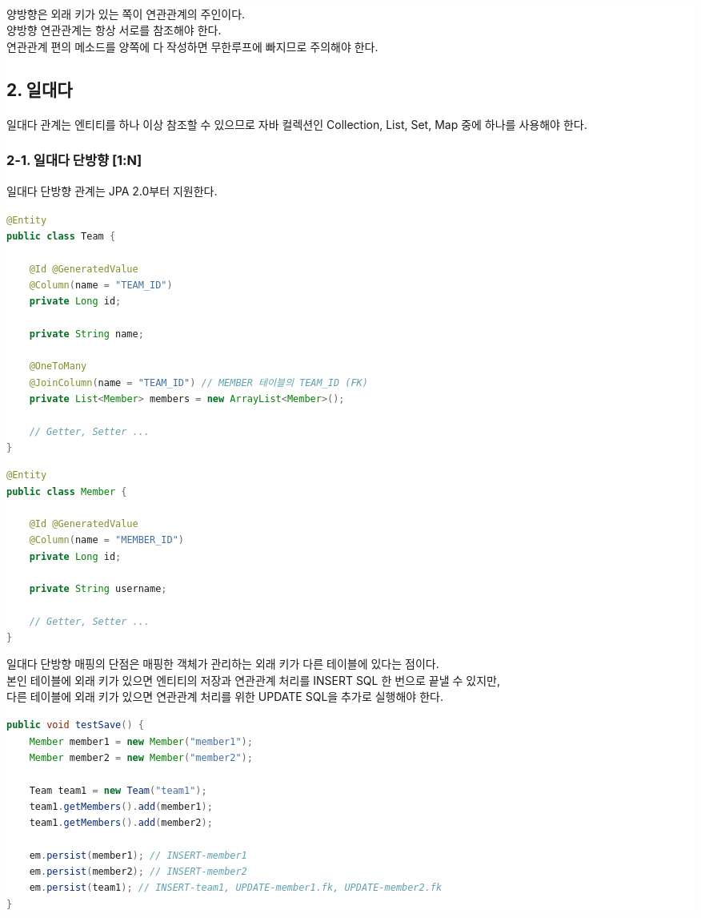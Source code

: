 양방향은 외래 키가 있는 쪽이 연관관계의 주인이다.  
양방향 연관관계는 항상 서로를 참조해야 한다.  
연관관계 편의 메소드를 양쪽에 다 작성하면 무한루프에 빠지므로 주의해야 한다.

## 2. 일대다
일대다 관계는 엔티티를 하나 이상 참조할 수 있으므로 자바 컬렉션인 Collection, List, Set, Map 중에 하나를 사용해야 한다.  
### 2-1. 일대다 단방향 [1:N]
일대다 단방향 관계는 JPA 2.0부터 지원한다.  

```java
@Entity
public class Team {
    
    @Id @GeneratedValue
    @Column(name = "TEAM_ID")
    private Long id;
    
    private String name;
    
    @OneToMany
    @JoinColumn(name = "TEAM_ID") // MEMBER 테이블의 TEAM_ID (FK)
    private List<Member> members = new ArrayList<Member>();

    // Getter, Setter ...
}
```

```java
@Entity
public class Member {
    
    @Id @GeneratedValue
    @Column(name = "MEMBER_ID")
    private Long id;
    
    private String username;

    // Getter, Setter ...
}
```

일대다 단방향 매핑의 단점은 매핑한 객체가 관리하는 외래 키가 다른 테이블에 있다는 점이다.  
본인 테이블에 외래 키가 있으면 엔티티의 저장과 연관관계 처리를 INSERT SQL 한 번으로 끝낼 수 있지만,  
다른 테이블에 외래 키가 있으면 연관관계 처리를 위한 UPDATE SQL을 추가로 실행해야 한다.  

```java
public void testSave() {
    Member member1 = new Member("member1");
    Member member2 = new Member("member2");
    
    Team team1 = new Team("team1");
    team1.getMembers().add(member1);
    team1.getMembers().add(member2);
    
    em.persist(member1); // INSERT-member1
    em.persist(member2); // INSERT-member2
    em.persist(team1); // INSERT-team1, UPDATE-member1.fk, UPDATE-member2.fk
}
```
